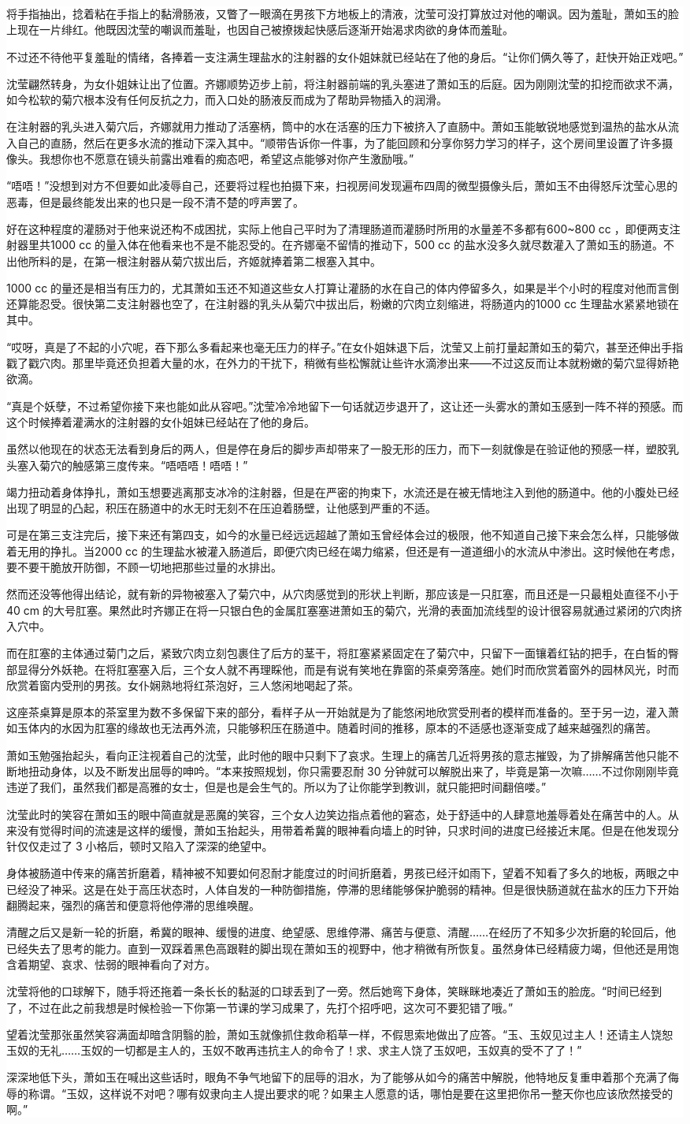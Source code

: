 将手指抽出，捻着粘在手指上的黏滑肠液，又瞥了一眼滴在男孩下方地板上的清液，沈莹可没打算放过对他的嘲讽。因为羞耻，萧如玉的脸上现在一片绯红。他既因沈莹的嘲讽而羞耻，也因自己被撩拨起快感后逐渐开始渴求肉欲的身体而羞耻。

不过还不待他平复羞耻的情绪，各捧着一支注满生理盐水的注射器的女仆姐妹就已经站在了他的身后。“让你们俩久等了，赶快开始正戏吧。”

沈莹翩然转身，为女仆姐妹让出了位置。齐娜顺势迈步上前，将注射器前端的乳头塞进了萧如玉的后庭。因为刚刚沈莹的扣挖而欲求不满，如今松软的菊穴根本没有任何反抗之力，而入口处的肠液反而成为了帮助异物插入的润滑。

在注射器的乳头进入菊穴后，齐娜就用力推动了活塞柄，筒中的水在活塞的压力下被挤入了直肠中。萧如玉能敏锐地感觉到温热的盐水从流入自己的直肠，然后在更多水流的推动下深入其中。“顺带告诉你一件事，为了能回顾和分享你努力学习的样子，这个房间里设置了许多摄像头。我想你也不愿意在镜头前露出难看的痴态吧，希望这点能够对你产生激励哦。”

“唔唔！”没想到对方不但要如此凌辱自己，还要将过程也拍摄下来，扫视房间发现遍布四周的微型摄像头后，萧如玉不由得怒斥沈莹心思的恶毒，但是最终能发出来的也只是一段不清不楚的哼声罢了。

好在这种程度的灌肠对于他来说还构不成困扰，实际上他自己平时为了清理肠道而灌肠时所用的水量差不多都有600~800 cc ，即便两支注射器里共1000 cc 的量入体在他看来也不是不能忍受的。在齐娜毫不留情的推动下，500 cc 的盐水没多久就尽数灌入了萧如玉的肠道。不出他所料的是，在第一根注射器从菊穴拔出后，齐姬就捧着第二根塞入其中。

1000 cc 的量还是相当有压力的，尤其萧如玉还不知道这些女人打算让灌肠的水在自己的体内停留多久，如果是半个小时的程度对他而言倒还算能忍受。很快第二支注射器也空了，在注射器的乳头从菊穴中拔出后，粉嫩的穴肉立刻缩进，将肠道内的1000 cc 生理盐水紧紧地锁在其中。

“哎呀，真是了不起的小穴呢，吞下那么多看起来也毫无压力的样子。”在女仆姐妹退下后，沈莹又上前打量起萧如玉的菊穴，甚至还伸出手指戳了戳穴肉。那里毕竟还负担着大量的水，在外力的干扰下，稍微有些松懈就让些许水滴渗出来——不过这反而让本就粉嫩的菊穴显得娇艳欲滴。

“真是个妖孽，不过希望你接下来也能如此从容吧。”沈莹冷冷地留下一句话就迈步退开了，这让还一头雾水的萧如玉感到一阵不祥的预感。而这个时候捧着灌满水的注射器的女仆姐妹已经站在了他的身后。

虽然以他现在的状态无法看到身后的两人，但是停在身后的脚步声却带来了一股无形的压力，而下一刻就像是在验证他的预感一样，塑胶乳头塞入菊穴的触感第三度传来。“唔唔唔！唔唔！”

竭力扭动着身体挣扎，萧如玉想要逃离那支冰冷的注射器，但是在严密的拘束下，水流还是在被无情地注入到他的肠道中。他的小腹处已经出现了明显的凸起，积压在肠道中的水无时无刻不在压迫着肠壁，让他感到严重的不适。

可是在第三支注完后，接下来还有第四支，如今的水量已经远远超越了萧如玉曾经体会过的极限，他不知道自己接下来会怎么样，只能够做着无用的挣扎。当2000 cc 的生理盐水被灌入肠道后，即便穴肉已经在竭力缩紧，但还是有一道道细小的水流从中渗出。这时候他在考虑，要不要干脆放开防御，不顾一切地把那些过量的水排出。

然而还没等他得出结论，就有新的异物被塞入了菊穴中，从穴肉感觉到的形状上判断，那应该是一只肛塞，而且还是一只最粗处直径不小于40 cm 的大号肛塞。果然此时齐娜正在将一只银白色的金属肛塞塞进萧如玉的菊穴，光滑的表面加流线型的设计很容易就通过紧闭的穴肉挤入穴中。

而在肛塞的主体通过菊门之后，紧致穴肉立刻包裹住了后方的茎干，将肛塞紧紧固定在了菊穴中，只留下一面镶着红钻的把手，在白皙的臀部显得分外妖艳。在将肛塞塞入后，三个女人就不再理睬他，而是有说有笑地在靠窗的茶桌旁落座。她们时而欣赏着窗外的园林风光，时而欣赏着窗内受刑的男孩。女仆娴熟地将红茶泡好，三人悠闲地喝起了茶。

这座茶桌算是原本的茶室里为数不多保留下来的部分，看样子从一开始就是为了能悠闲地欣赏受刑者的模样而准备的。至于另一边，灌入萧如玉体内的水因为肛塞的缘故也无法再外流，只能够积压在肠道中。随着时间的推移，原本的不适感也逐渐变成了越来越强烈的痛苦。

萧如玉勉强抬起头，看向正注视着自己的沈莹，此时他的眼中只剩下了哀求。生理上的痛苦几近将男孩的意志摧毁，为了排解痛苦他只能不断地扭动身体，以及不断发出屈辱的呻吟。“本来按照规划，你只需要忍耐 30 分钟就可以解脱出来了，毕竟是第一次嘛……不过你刚刚毕竟违逆了我们，虽然我们都是高雅的女士，但是也是会生气的。所以为了让你能学到教训，就只能把时间翻倍喽。”

沈莹此时的笑容在萧如玉的眼中简直就是恶魔的笑容，三个女人边笑边指点着他的窘态，处于舒适中的人肆意地羞辱着处在痛苦中的人。从来没有觉得时间的流速是这样的缓慢，萧如玉抬起头，用带着希冀的眼神看向墙上的时钟，只求时间的进度已经接近末尾。但是在他发现分针仅仅走过了 3 小格后，顿时又陷入了深深的绝望中。

身体被肠道中传来的痛苦折磨着，精神被不知要如何忍耐才能度过的时间折磨着，男孩已经汗如雨下，望着不知看了多久的地板，两眼之中已经没了神采。这是在处于高压状态时，人体自发的一种防御措施，停滞的思绪能够保护脆弱的精神。但是很快肠道就在盐水的压力下开始翻腾起来，强烈的痛苦和便意将他停滞的思维唤醒。

清醒之后又是新一轮的折磨，希冀的眼神、缓慢的进度、绝望感、思维停滞、痛苦与便意、清醒……在经历了不知多少次折磨的轮回后，他已经失去了思考的能力。直到一双踩着黑色高跟鞋的脚出现在萧如玉的视野中，他才稍微有所恢复。虽然身体已经精疲力竭，但他还是用饱含着期望、哀求、怯弱的眼神看向了对方。

沈莹将他的口球解下，随手将还拖着一条长长的黏涎的口球丢到了一旁。然后她弯下身体，笑眯眯地凑近了萧如玉的脸庞。“时间已经到了，不过在此之前我想是时候检验一下你第一节课的学习成果了，先打个招呼吧，这次可不要犯错了哦。”

望着沈莹那张虽然笑容满面却暗含阴翳的脸，萧如玉就像抓住救命稻草一样，不假思索地做出了应答。“玉、玉奴见过主人！还请主人饶恕玉奴的无礼……玉奴的一切都是主人的，玉奴不敢再违抗主人的命令了！求、求主人饶了玉奴吧，玉奴真的受不了了！”

深深地低下头，萧如玉在喊出这些话时，眼角不争气地留下的屈辱的泪水，为了能够从如今的痛苦中解脱，他特地反复重申着那个充满了侮辱的称谓。“玉奴，这样说不对吧？哪有奴隶向主人提出要求的呢？如果主人愿意的话，哪怕是要在这里把你吊一整天你也应该欣然接受的啊。”
